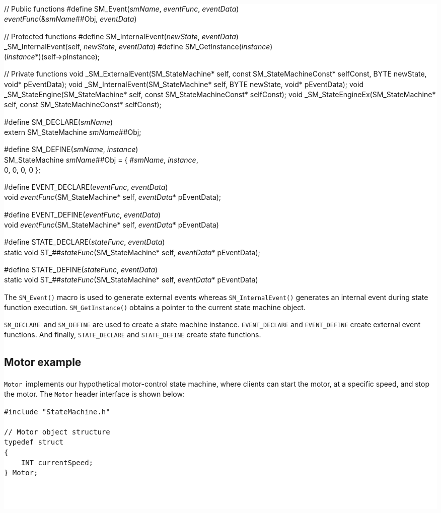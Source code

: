 // Public functions
#define SM_Event(_smName_, _eventFunc_, _eventData_) \
    _eventFunc_(&amp;_smName_##Obj, _eventData_)

// Protected functions
#define SM_InternalEvent(_newState_, _eventData_) \
    _SM_InternalEvent(self, _newState_, _eventData_)
#define SM_GetInstance(_instance_) \
    (_instance_*)(self-&gt;pInstance);

// Private functions
void _SM_ExternalEvent(SM_StateMachine* self, const SM_StateMachineConst* selfConst, BYTE newState, void* pEventData);
void _SM_InternalEvent(SM_StateMachine* self, BYTE newState, void* pEventData);
void _SM_StateEngine(SM_StateMachine* self, const SM_StateMachineConst* selfConst);
void _SM_StateEngineEx(SM_StateMachine* self, const SM_StateMachineConst* selfConst);

#define SM_DECLARE(_smName_) \
    extern SM_StateMachine _smName_##Obj; 

#define SM_DEFINE(_smName_, _instance_) \
    SM_StateMachine _smName_##Obj = { #_smName_, _instance_, \
        0, 0, 0, 0 }; 

#define EVENT_DECLARE(_eventFunc_, _eventData_) \
    void _eventFunc_(SM_StateMachine* self, _eventData_* pEventData);

#define EVENT_DEFINE(_eventFunc_, _eventData_) \
    void _eventFunc_(SM_StateMachine* self, _eventData_* pEventData)

#define STATE_DECLARE(_stateFunc_, _eventData_) \
    static void ST_##_stateFunc_(SM_StateMachine* self, _eventData_* pEventData);

#define STATE_DEFINE(_stateFunc_, _eventData_) \
    static void ST_##_stateFunc_(SM_StateMachine* self, _eventData_* pEventData)
</pre>

<p>The <code>SM_Event()</code> macro is used to generate external events whereas <code>SM_InternalEvent()</code> generates an internal event during state function execution. <code>SM_GetInstance()</code> obtains a pointer to the current state machine object.</p>

<p><code>SM_DECLARE </code>and <code>SM_DEFINE</code> are used to create a state machine instance. <code>EVENT_DECLARE</code> and <code>EVENT_DEFINE</code> create external event functions. And finally, <code>STATE_DECLARE</code> and <code>STATE_DEFINE</code> create state functions.</p>

<h2>Motor example</h2>

<p><code>Motor </code>implements our hypothetical motor-control state machine, where clients can start the motor, at a specific speed, and stop the motor. The <code>Motor</code> header interface is shown below:</p>

<pre lang="c++">
#include &quot;StateMachine.h&quot;

// Motor object structure
typedef struct
{
    INT currentSpeed;
} Motor;
